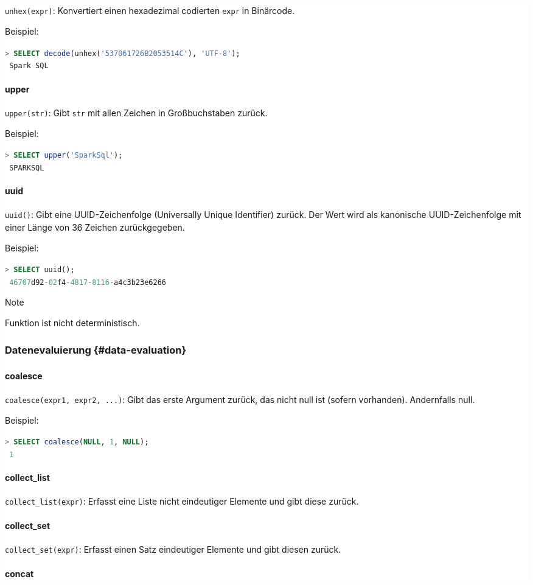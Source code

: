 `unhex(expr)`: Konvertiert einen hexadezimal codierten `expr` in Binärcode.

Beispiel:

```sql
> SELECT decode(unhex('537061726B2053514C'), 'UTF-8');
 Spark SQL
```

#### upper

`upper(str)`: Gibt `str` mit allen Zeichen in Großbuchstaben zurück.

Beispiel:

```sql
> SELECT upper('SparkSql');
 SPARKSQL
```

#### uuid

`uuid()`: Gibt eine UUID-Zeichenfolge (Universally Unique Identifier) zurück. Der Wert wird als kanonische UUID-Zeichenfolge mit einer Länge von 36 Zeichen zurückgegeben.

Beispiel:

```sql
> SELECT uuid();
 46707d92-02f4-4817-8116-a4c3b23e6266
```

>[!NOTE]
>
>Funktion ist nicht deterministisch.

### Datenevaluierung {#data-evaluation}

#### coalesce

`coalesce(expr1, expr2, ...)`: Gibt das erste Argument zurück, das nicht null ist (sofern vorhanden). Andernfalls null.

Beispiel:

```sql
> SELECT coalesce(NULL, 1, NULL);
 1
```

#### collect_list

`collect_list(expr)`: Erfasst eine Liste nicht eindeutiger Elemente und gibt diese zurück.

#### collect_set

`collect_set(expr)`: Erfasst einen Satz eindeutiger Elemente und gibt diesen zurück.

#### concat
